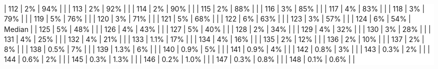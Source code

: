 | 112 | 2% | 94% |  |
| 113 | 2% | 92% |  |
| 114 | 2% | 90% |  |
| 115 | 2% | 88% |  |
| 116 | 3% | 85% |  |
| 117 | 4% | 83% |  |
| 118 | 3% | 79% |  |
| 119 | 5% | 76% |  |
| 120 | 3% | 71% |  |
| 121 | 5% | 68% |  |
| 122 | 6% | 63% |  |
| 123 | 3% | 57% |  |
| 124 | 6% | 54% | Median |
| 125 | 5% | 48% |  |
| 126 | 4% | 43% |  |
| 127 | 5% | 40% |  |
| 128 | 2% | 34% |  |
| 129 | 4% | 32% |  |
| 130 | 3% | 28% |  |
| 131 | 4% | 25% |  |
| 132 | 4% | 21% |  |
| 133 | 1.1% | 17% |  |
| 134 | 4% | 16% |  |
| 135 | 2% | 12% |  |
| 136 | 2% | 10% |  |
| 137 | 2% | 8% |  |
| 138 | 0.5% | 7% |  |
| 139 | 1.3% | 6% |  |
| 140 | 0.9% | 5% |  |
| 141 | 0.9% | 4% |  |
| 142 | 0.8% | 3% |  |
| 143 | 0.3% | 2% |  |
| 144 | 0.6% | 2% |  |
| 145 | 0.3% | 1.3% |  |
| 146 | 0.2% | 1.0% |  |
| 147 | 0.3% | 0.8% |  |
| 148 | 0.1% | 0.6% |  |